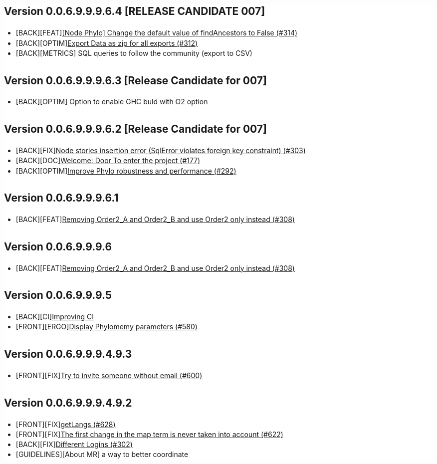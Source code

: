 ## Version 0.0.6.9.9.9.6.4 [RELEASE CANDIDATE 007]

* [BACK][FEAT][[Node Phylo] Change the default value of findAncestors to False (#314)](https://gitlab.iscpif.fr/gargantext/haskell-gargantext/issues/314)
* [BACK][OPTIM][Export Data as zip for all exports (#312)](https://gitlab.iscpif.fr/gargantext/haskell-gargantext/issues/312)
* [BACK][METRICS] SQL queries to follow the community (export to CSV)

## Version 0.0.6.9.9.9.6.3 [Release Candidate for 007]

* [BACK][OPTIM] Option to enable GHC buld with O2 option

## Version 0.0.6.9.9.9.6.2 [Release Candidate for 007]

* [BACK][FIX][Node stories insertion error (SqlError violates foreign key constraint) (#303)](https://gitlab.iscpif.fr/gargantext/haskell-gargantext/issues/303)
* [BACK][DOC][Welcome: Door To enter the project (#177)](https://gitlab.iscpif.fr/gargantext/haskell-gargantext/issues/177)
* [BACK][OPTIM][Improve Phylo robustness and performance (#292)](https://gitlab.iscpif.fr/gargantext/haskell-gargantext/issues/292)

## Version 0.0.6.9.9.9.6.1

* [BACK][FEAT][Removing Order2_A and Order2_B and use Order2 only instead (#308)](https://gitlab.iscpif.fr/gargantext/haskell-gargantext/issues/308)

## Version 0.0.6.9.9.9.6

* [BACK][FEAT][Removing Order2_A and Order2_B and use Order2 only instead (#308)](https://gitlab.iscpif.fr/gargantext/haskell-gargantext/issues/308)

## Version 0.0.6.9.9.9.5

* [BACK][CI][Improving CI](https://gitlab.iscpif.fr/gargantext/haskell-gargantext/merge_requests/247)
* [FRONT][ERGO][Display Phylomemy parameters (#580)](https://gitlab.iscpif.fr/gargantext/purescript-gargantext/issues/580)

## Version 0.0.6.9.9.9.4.9.3

* [FRONT][FIX][Try to invite someone without email (#600)](https://gitlab.iscpif.fr/gargantext/purescript-gargantext/issues/600)

## Version 0.0.6.9.9.9.4.9.2

* [FRONT][FIX][getLangs (#628)](https://gitlab.iscpif.fr/gargantext/purescript-gargantext/issues/628)
* [FRONT][FIX][The first change in the map term is never taken into account (#622)](https://gitlab.iscpif.fr/gargantext/purescript-gargantext/issues/622)
* [BACK][FIX][Different Logins (#302)](https://gitlab.iscpif.fr/gargantext/haskell-gargantext/issues/302)
* [GUIDELINES][About MR] a way to better coordinate
